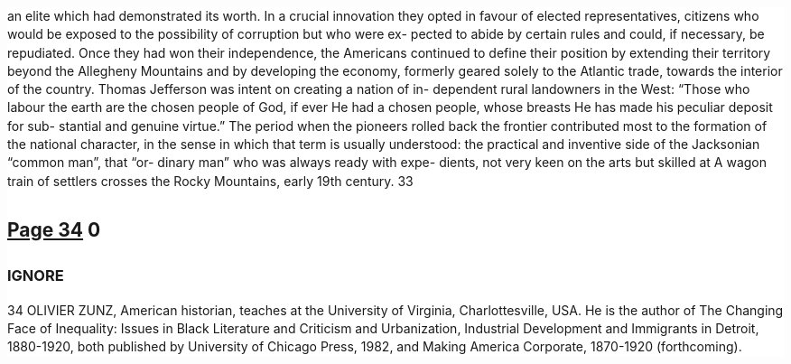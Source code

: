 an elite which had demonstrated its worth. In a 
crucial innovation they opted in favour of elected 
representatives, citizens who would be exposed 
to the possibility of corruption but who were ex- 
pected to abide by certain rules and could, if 
necessary, be repudiated. 
Once they had won their independence, the 
Americans continued to define their position by 
extending their territory beyond the Allegheny 
Mountains and by developing the economy, 
formerly geared solely to the Atlantic trade, 
towards the interior of the country. Thomas 
Jefferson was intent on creating a nation of in- 
dependent rural landowners in the West: “Those 
who labour the earth are the chosen people of 
God, if ever He had a chosen people, whose 
breasts He has made his peculiar deposit for sub- 
stantial and genuine virtue.” 
The period when the pioneers rolled back the 
frontier contributed most to the formation of the 
national character, in the sense in which that term 
is usually understood: the practical and inventive 
side of the Jacksonian “common man”, that “or- 
dinary man” who was always ready with expe- 
dients, not very keen on the arts but skilled at 
A wagon train of settlers 
crosses the Rocky 
Mountains, early 19th 
century. 
33

## [Page 34](https://demo.humlab.umu.se/courier/085577engo.pdf#page=34) 0

### IGNORE

34 
OLIVIER ZUNZ, American 
historian, teaches at the 
University of Virginia, 
Charlottesville, USA. He is 
the author of The Changing 
Face of Inequality: Issues in 
Black Literature and 
Criticism and Urbanization, 
Industrial Development and 
Immigrants in Detroit, 
1880-1920, both published 
by University of Chicago 
Press, 1982, and Making 
America Corporate, 
1870-1920 (forthcoming). 
  